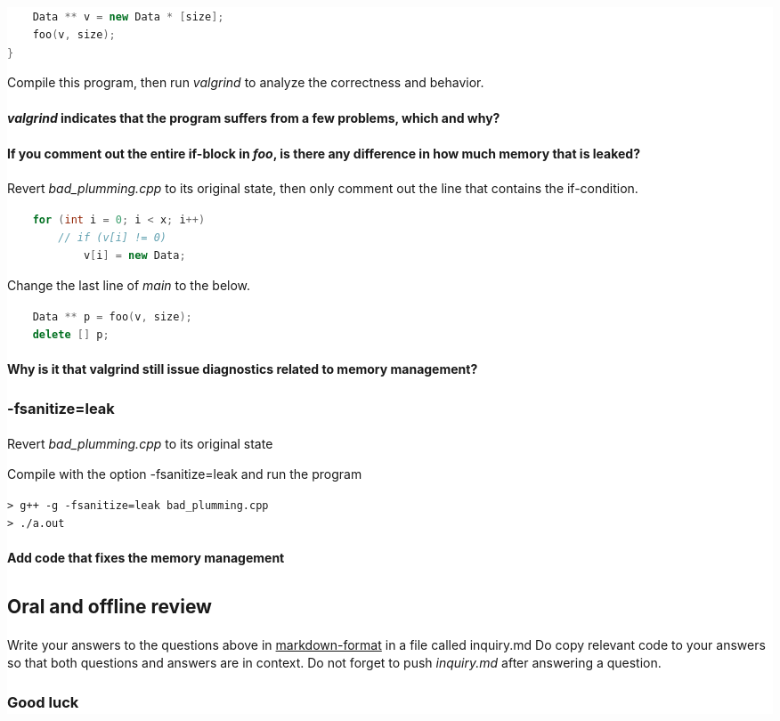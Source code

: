 ```C++
    Data ** v = new Data * [size];
    foo(v, size);
}
```

Compile this program, then run _valgrind_ to analyze the
correctness and behavior.

#### _valgrind_ indicates that the program suffers from a few problems, which and why?

#### If you comment out the entire if-block in _foo_, is there any difference in how much memory that is leaked?

Revert _bad_plumming.cpp_ to its original state, then only comment
out the line that contains the if-condition.

```C++
    for (int i = 0; i < x; i++)
        // if (v[i] != 0)
            v[i] = new Data;
```

Change the last line of _main_ to the below.

```C++
    Data ** p = foo(v, size);
    delete [] p;
```


#### Why is it that valgrind still issue diagnostics related to memory management?

### -fsanitize=leak

Revert _bad_plumming.cpp_ to its original state

Compile with the option -fsanitize=leak and run the program 

```
> g++ -g -fsanitize=leak bad_plumming.cpp
> ./a.out
```

#### Add code that fixes the memory management

## Oral and offline review

Write your answers to the questions above in [markdown-format](https://www.markdowntutorial.com/) in a file called inquiry.md 
Do copy relevant code to your answers so that both questions and answers are in context. Do not forget
to push _inquiry.md_ after answering a question.

### Good luck
